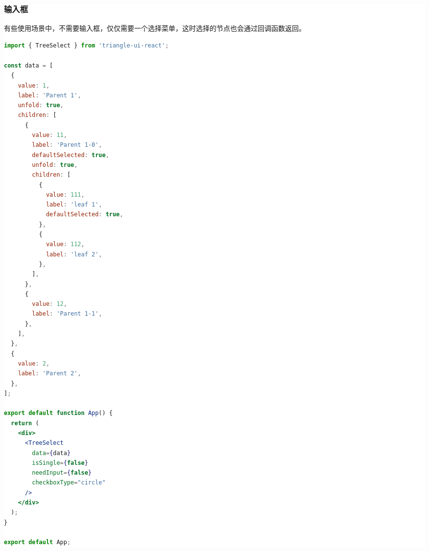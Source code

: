 ### 输入框

有些使用场景中，不需要输入框，仅仅需要一个选择菜单，这时选择的节点也会通过回调函数返回。  

```jsx
import { TreeSelect } from 'triangle-ui-react';

const data = [
  {
    value: 1,
    label: 'Parent 1',
    unfold: true,
    children: [
      {
        value: 11,
        label: 'Parent 1-0',
        defaultSelected: true,
        unfold: true,
        children: [
          {
            value: 111,
            label: 'leaf 1',
            defaultSelected: true,
          },
          {
            value: 112,
            label: 'leaf 2',
          },
        ],
      },
      {
        value: 12,
        label: 'Parent 1-1',
      },
    ],
  },
  {
    value: 2,
    label: 'Parent 2',
  },
];

export default function App() {
  return (
    <div>
      <TreeSelect
        data={data}
        isSingle={false}
        needInput={false}
        checkboxType="circle"
      />
    </div>
  );
}

export default App;
```

